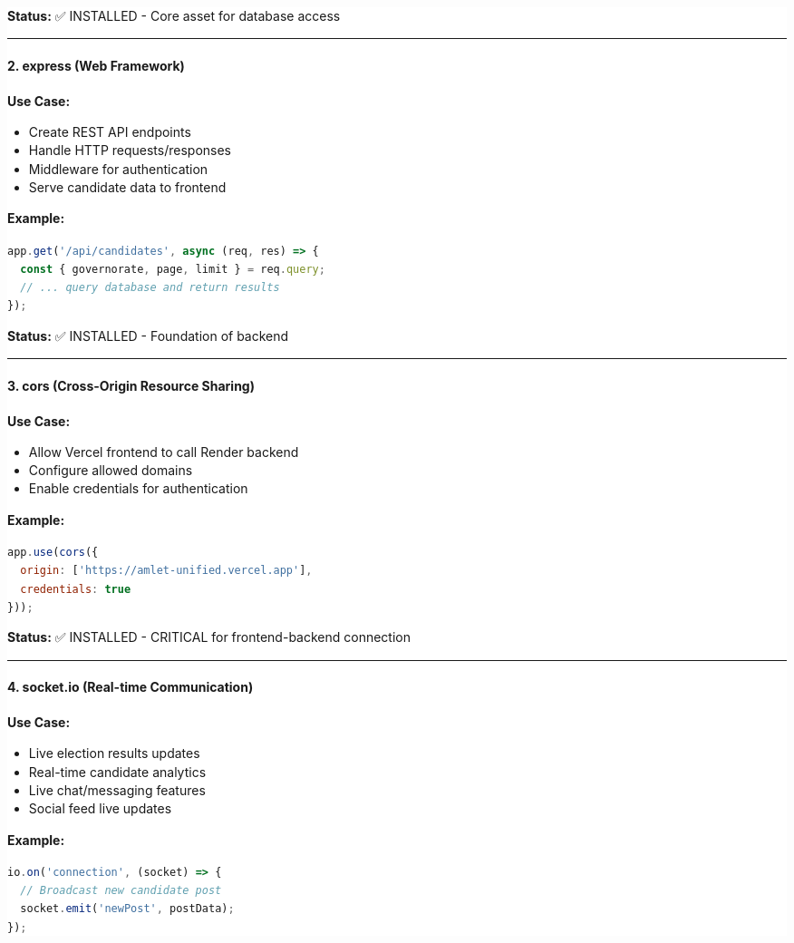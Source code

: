 **Status:** ✅ INSTALLED - Core asset for database access

---

#### **2. express** (Web Framework)
**Use Case:**
- Create REST API endpoints
- Handle HTTP requests/responses
- Middleware for authentication
- Serve candidate data to frontend

**Example:**
```javascript
app.get('/api/candidates', async (req, res) => {
  const { governorate, page, limit } = req.query;
  // ... query database and return results
});
```

**Status:** ✅ INSTALLED - Foundation of backend

---

#### **3. cors** (Cross-Origin Resource Sharing)
**Use Case:**
- Allow Vercel frontend to call Render backend
- Configure allowed domains
- Enable credentials for authentication

**Example:**
```javascript
app.use(cors({
  origin: ['https://amlet-unified.vercel.app'],
  credentials: true
}));
```

**Status:** ✅ INSTALLED - CRITICAL for frontend-backend connection

---

#### **4. socket.io** (Real-time Communication)
**Use Case:**
- Live election results updates
- Real-time candidate analytics
- Live chat/messaging features
- Social feed live updates

**Example:**
```javascript
io.on('connection', (socket) => {
  // Broadcast new candidate post
  socket.emit('newPost', postData);
});
```
